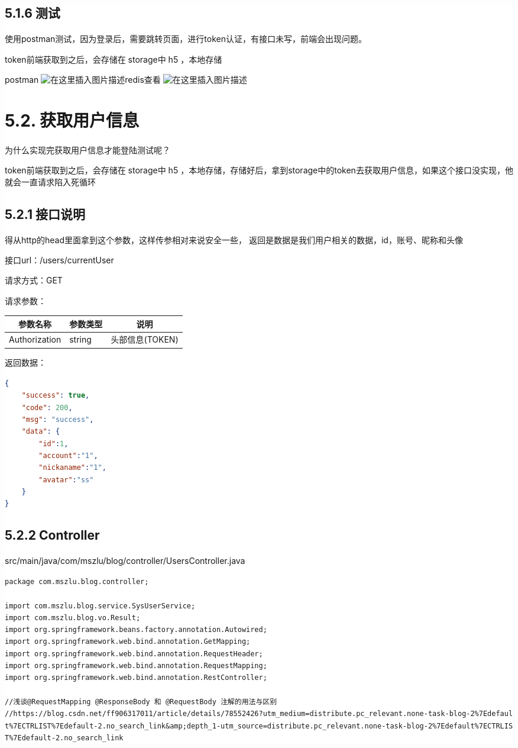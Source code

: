 ## 5.1.6 测试

使用postman测试，因为登录后，需要跳转页面，进行token认证，有接口未写，前端会出现问题。

token前端获取到之后，会存储在 storage中 h5 ，本地存储

postman <img src="https://img-blog.csdnimg.cn/2260e7b6a61849aca769c8ac09c12942.png?x-oss-process=image/watermark,type_ZHJvaWRzYW5zZmFsbGJhY2s,shadow_50,text_Q1NETiBAbGptXzk5,size_20,color_FFFFFF,t_70,g_se,x_16" alt="在这里插入图片描述">redis查看 <img src="https://img-blog.csdnimg.cn/f4848f105e9d46ac819b98d7ac6fa13d.png?x-oss-process=image/watermark,type_ZHJvaWRzYW5zZmFsbGJhY2s,shadow_50,text_Q1NETiBAbGptXzk5,size_20,color_FFFFFF,t_70,g_se,x_16" alt="在这里插入图片描述">

# 5.2. 获取用户信息

为什么实现完获取用户信息才能登陆测试呢？

token前端获取到之后，会存储在 storage中 h5 ，本地存储，存储好后，拿到storage中的token去获取用户信息，如果这个接口没实现，他就会一直请求陷入死循环

## 5.2.1 接口说明

得从http的head里面拿到这个参数，这样传参相对来说安全一些， 返回是数据是我们用户相关的数据，id，账号、昵称和头像

接口url：/users/currentUser

请求方式：GET

请求参数：

| 参数名称 | 参数类型 | 说明 |
| ------ | ------ | ------ |
| Authorization | string | 头部信息(TOKEN) |



返回数据：

```json
{
    "success": true,
    "code": 200,
    "msg": "success",
    "data": {
        "id":1,
        "account":"1",
        "nickaname":"1",
        "avatar":"ss"
    }
}

```

## 5.2.2 Controller

src/main/java/com/mszlu/blog/controller/UsersController.java

```
package com.mszlu.blog.controller;

import com.mszlu.blog.service.SysUserService;
import com.mszlu.blog.vo.Result;
import org.springframework.beans.factory.annotation.Autowired;
import org.springframework.web.bind.annotation.GetMapping;
import org.springframework.web.bind.annotation.RequestHeader;
import org.springframework.web.bind.annotation.RequestMapping;
import org.springframework.web.bind.annotation.RestController;

//浅谈@RequestMapping @ResponseBody 和 @RequestBody 注解的用法与区别
//https://blog.csdn.net/ff906317011/article/details/78552426?utm_medium=distribute.pc_relevant.none-task-blog-2%7Edefault%7ECTRLIST%7Edefault-2.no_search_link&amp;depth_1-utm_source=distribute.pc_relevant.none-task-blog-2%7Edefault%7ECTRLIST%7Edefault-2.no_search_link
```